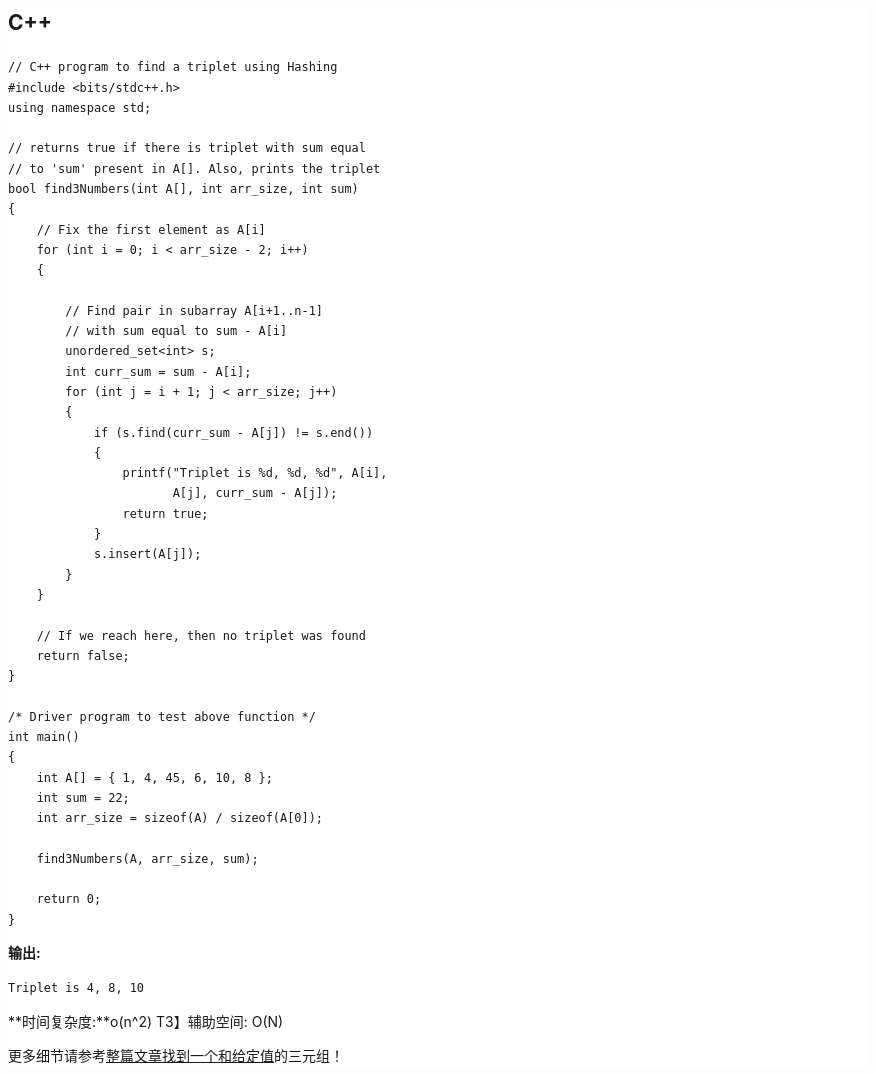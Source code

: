 ## C++

```
// C++ program to find a triplet using Hashing
#include <bits/stdc++.h>
using namespace std;

// returns true if there is triplet with sum equal
// to 'sum' present in A[]. Also, prints the triplet
bool find3Numbers(int A[], int arr_size, int sum)
{
    // Fix the first element as A[i]
    for (int i = 0; i < arr_size - 2; i++) 
    {

        // Find pair in subarray A[i+1..n-1]
        // with sum equal to sum - A[i]
        unordered_set<int> s;
        int curr_sum = sum - A[i];
        for (int j = i + 1; j < arr_size; j++) 
        {
            if (s.find(curr_sum - A[j]) != s.end()) 
            {
                printf("Triplet is %d, %d, %d", A[i],
                       A[j], curr_sum - A[j]);
                return true;
            }
            s.insert(A[j]);
        }
    }

    // If we reach here, then no triplet was found
    return false;
}

/* Driver program to test above function */
int main()
{
    int A[] = { 1, 4, 45, 6, 10, 8 };
    int sum = 22;
    int arr_size = sizeof(A) / sizeof(A[0]);

    find3Numbers(A, arr_size, sum);

    return 0;
}
```

**输出:**

```
Triplet is 4, 8, 10
```

**时间复杂度:**o(n^2)
T3】辅助空间: O(N)

更多细节请参考[整篇文章找到一个和给定值](https://www.geeksforgeeks.org/find-a-triplet-that-sum-to-a-given-value/)的三元组！